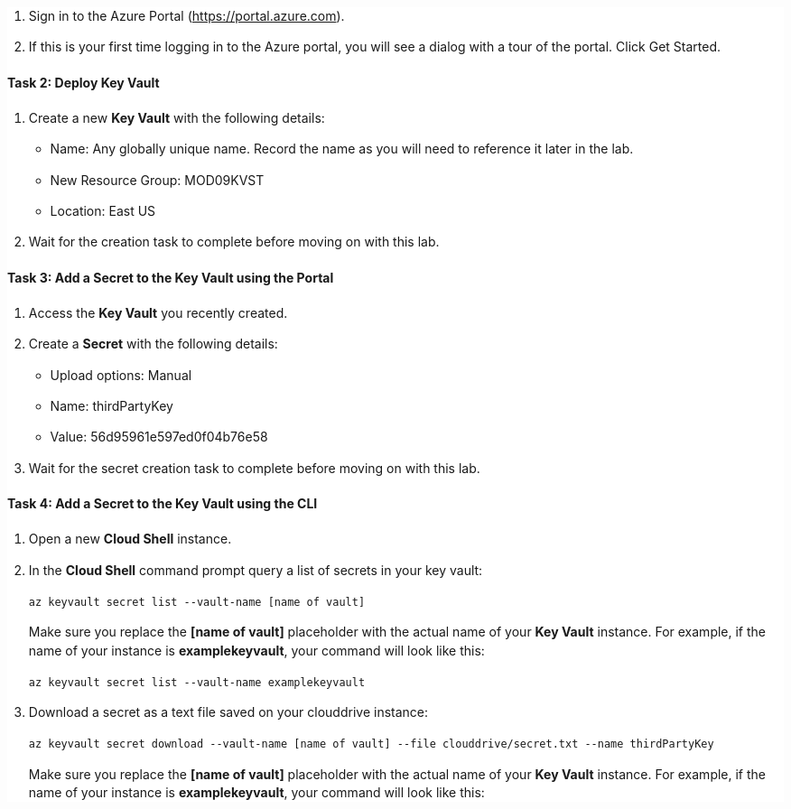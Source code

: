 1. Sign in to the Azure Portal (https://portal.azure.com).

1. If this is your first time logging in to the Azure portal, you will see a dialog with a tour of the portal. Click Get Started.

#### Task 2: Deploy Key Vault

1. Create a new **Key Vault** with the following details:

    - Name: Any globally unique name. Record the name as you will need to reference it later in the lab.

    - New Resource Group: MOD09KVST

    - Location: East US

1. Wait for the creation task to complete before moving on with this lab.

#### Task 3: Add a Secret to the Key Vault using the Portal

1. Access the **Key Vault** you recently created.

1. Create a **Secret** with the following details:

    - Upload options: Manual

    - Name: thirdPartyKey

    - Value: 56d95961e597ed0f04b76e58

1. Wait for the secret creation task to complete before moving on with this lab.

#### Task 4: Add a Secret to the Key Vault using the CLI

1. Open a new **Cloud Shell** instance.

1. In the **Cloud Shell** command prompt query a list of secrets in your key vault:

    ```
    az keyvault secret list --vault-name [name of vault]
    ```

    Make sure you replace the **[name of vault]** placeholder with the actual name of your **Key Vault** instance. For example, if the name of your instance is **examplekeyvault**, your command will look like this:  

    ```
    az keyvault secret list --vault-name examplekeyvault
    ```

1. Download a secret as a text file saved on your clouddrive instance:

    ```
    az keyvault secret download --vault-name [name of vault] --file clouddrive/secret.txt --name thirdPartyKey
    ```

    Make sure you replace the **[name of vault]** placeholder with the actual name of your **Key Vault** instance. For example, if the name of your instance is **examplekeyvault**, your command will look like this:  
